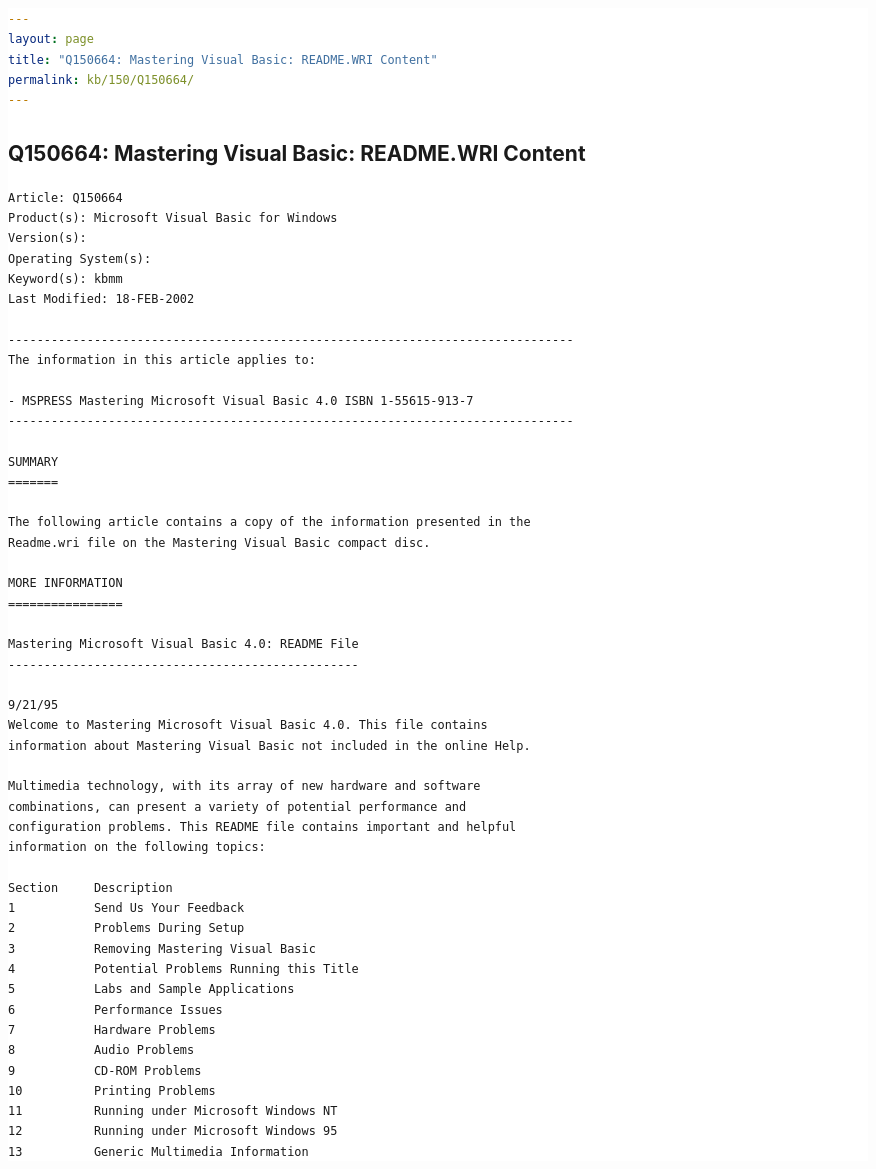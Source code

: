 ```yaml
---
layout: page
title: "Q150664: Mastering Visual Basic: README.WRI Content"
permalink: kb/150/Q150664/
---
```


## Q150664: Mastering Visual Basic: README.WRI Content

	Article: Q150664
	Product(s): Microsoft Visual Basic for Windows
	Version(s): 
	Operating System(s): 
	Keyword(s): kbmm
	Last Modified: 18-FEB-2002
	
	-------------------------------------------------------------------------------
	The information in this article applies to:
	
	- MSPRESS Mastering Microsoft Visual Basic 4.0 ISBN 1-55615-913-7 
	-------------------------------------------------------------------------------
	
	SUMMARY
	=======
	
	The following article contains a copy of the information presented in the
	Readme.wri file on the Mastering Visual Basic compact disc.
	
	MORE INFORMATION
	================
	
	Mastering Microsoft Visual Basic 4.0: README File
	-------------------------------------------------
	
	9/21/95
	Welcome to Mastering Microsoft Visual Basic 4.0. This file contains
	information about Mastering Visual Basic not included in the online Help.
	
	Multimedia technology, with its array of new hardware and software
	combinations, can present a variety of potential performance and
	configuration problems. This README file contains important and helpful
	information on the following topics:
	
	Section     Description
	1           Send Us Your Feedback
	2           Problems During Setup
	3           Removing Mastering Visual Basic
	4           Potential Problems Running this Title
	5           Labs and Sample Applications
	6           Performance Issues
	7           Hardware Problems
	8           Audio Problems
	9           CD-ROM Problems
	10          Printing Problems
	11          Running under Microsoft Windows NT
	12          Running under Microsoft Windows 95
	13          Generic Multimedia Information
	